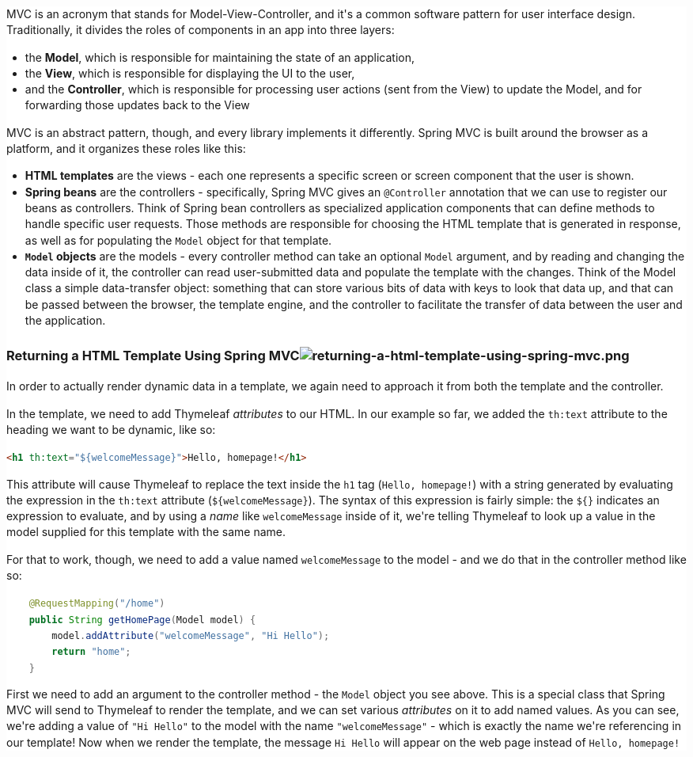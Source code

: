 MVC is an acronym that stands for Model-View-Controller, and it's a common software pattern for user interface design. Traditionally, it divides the roles of components in an app into three layers:

-   the  **Model**, which is responsible for maintaining the state of an application,
-   the  **View**, which is responsible for displaying the UI to the user,
-   and the  **Controller**, which is responsible for processing user actions (sent from the View) to update the Model, and for forwarding those updates back to the View

MVC is an abstract pattern, though, and every library implements it differently. Spring MVC is built around the browser as a platform, and it organizes these roles like this:

-   **HTML templates**  are the views - each one represents a specific screen or screen component that the user is shown.
-   **Spring beans**  are the controllers - specifically, Spring MVC gives an  `@Controller`  annotation that we can use to register our beans as controllers. Think of Spring bean controllers as specialized application components that can define methods to handle specific user requests. Those methods are responsible for choosing the HTML template that is generated in response, as well as for populating the  `Model`  object for that template.
-   **`Model`  objects**  are the models - every controller method can take an optional  `Model`  argument, and by reading and changing the data inside of it, the controller can read user-submitted data and populate the template with the changes. Think of the Model class a simple data-transfer object: something that can store various bits of data with keys to look that data up, and that can be passed between the browser, the template engine, and the controller to facilitate the transfer of data between the user and the application.

### Returning a HTML Template Using Spring MVC![returning-a-html-template-using-spring-mvc.png](returning-a-html-template-using-spring-mvc.png)

In order to actually render dynamic data in a template, we again need to approach it from both the template and the controller.

In the template, we need to add Thymeleaf  _attributes_  to our HTML. In our example so far, we added the  `th:text`  attribute to the heading we want to be dynamic, like so:
```html
<h1 th:text="${welcomeMessage}">Hello, homepage!</h1>
``` 
This attribute will cause Thymeleaf to replace the text inside the  `h1`  tag (`Hello, homepage!`) with a string generated by evaluating the expression in the  `th:text`  attribute (`${welcomeMessage}`). The syntax of this expression is fairly simple: the  `${}`  indicates an expression to evaluate, and by using a  _name_  like  `welcomeMessage`  inside of it, we're telling Thymeleaf to look up a value in the model supplied for this template with the same name.

For that to work, though, we need to add a value named  `welcomeMessage`  to the model - and we do that in the controller method like so:
```java
    @RequestMapping("/home")
    public String getHomePage(Model model) {
        model.addAttribute("welcomeMessage", "Hi Hello");
        return "home";
    }
```

First we need to add an argument to the controller method - the  `Model`  object you see above. This is a special class that Spring MVC will send to Thymeleaf to render the template, and we can set various  _attributes_  on it to add named values. As you can see, we're adding a value of  `"Hi Hello"`  to the model with the name  `"welcomeMessage"`  - which is exactly the name we're referencing in our template! Now when we render the template, the message  `Hi Hello`  will appear on the web page instead of  `Hello, homepage!`
